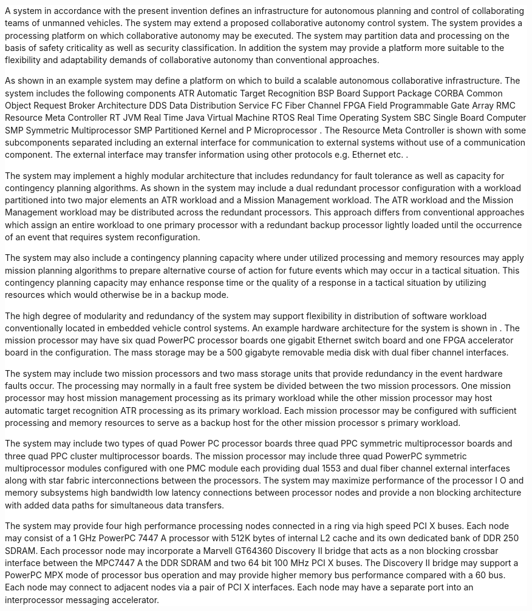 A system in accordance with the present invention defines an infrastructure for autonomous planning and control of collaborating teams of unmanned vehicles. The system may extend a proposed collaborative autonomy control system. The system provides a processing platform on which collaborative autonomy may be executed. The system may partition data and processing on the basis of safety criticality as well as security classification. In addition the system may provide a platform more suitable to the flexibility and adaptability demands of collaborative autonomy than conventional approaches.

As shown in an example system may define a platform on which to build a scalable autonomous collaborative infrastructure. The system includes the following components ATR Automatic Target Recognition BSP Board Support Package CORBA Common Object Request Broker Architecture DDS Data Distribution Service FC Fiber Channel FPGA Field Programmable Gate Array RMC Resource Meta Controller RT JVM Real Time Java Virtual Machine RTOS Real Time Operating System SBC Single Board Computer SMP Symmetric Multiprocessor SMP Partitioned Kernel and P Microprocessor . The Resource Meta Controller is shown with some subcomponents separated including an external interface for communication to external systems without use of a communication component. The external interface may transfer information using other protocols e.g. Ethernet etc. .

The system may implement a highly modular architecture that includes redundancy for fault tolerance as well as capacity for contingency planning algorithms. As shown in the system may include a dual redundant processor configuration with a workload partitioned into two major elements an ATR workload and a Mission Management workload. The ATR workload and the Mission Management workload may be distributed across the redundant processors. This approach differs from conventional approaches which assign an entire workload to one primary processor with a redundant backup processor lightly loaded until the occurrence of an event that requires system reconfiguration.

The system may also include a contingency planning capacity where under utilized processing and memory resources may apply mission planning algorithms to prepare alternative course of action for future events which may occur in a tactical situation. This contingency planning capacity may enhance response time or the quality of a response in a tactical situation by utilizing resources which would otherwise be in a backup mode.

The high degree of modularity and redundancy of the system may support flexibility in distribution of software workload conventionally located in embedded vehicle control systems. An example hardware architecture for the system is shown in . The mission processor may have six quad PowerPC processor boards one gigabit Ethernet switch board and one FPGA accelerator board in the configuration. The mass storage may be a 500 gigabyte removable media disk with dual fiber channel interfaces.

The system may include two mission processors and two mass storage units that provide redundancy in the event hardware faults occur. The processing may normally in a fault free system be divided between the two mission processors. One mission processor may host mission management processing as its primary workload while the other mission processor may host automatic target recognition ATR processing as its primary workload. Each mission processor may be configured with sufficient processing and memory resources to serve as a backup host for the other mission processor s primary workload.

The system may include two types of quad Power PC processor boards three quad PPC symmetric multiprocessor boards and three quad PPC cluster multiprocessor boards. The mission processor may include three quad PowerPC symmetric multiprocessor modules configured with one PMC module each providing dual 1553 and dual fiber channel external interfaces along with star fabric interconnections between the processors. The system may maximize performance of the processor I O and memory subsystems high bandwidth low latency connections between processor nodes and provide a non blocking architecture with added data paths for simultaneous data transfers.

The system may provide four high performance processing nodes connected in a ring via high speed PCI X buses. Each node may consist of a 1 GHz PowerPC 7447 A processor with 512K bytes of internal L2 cache and its own dedicated bank of DDR 250 SDRAM. Each processor node may incorporate a Marvell GT64360 Discovery II bridge that acts as a non blocking crossbar interface between the MPC7447 A the DDR SDRAM and two 64 bit 100 MHz PCI X buses. The Discovery II bridge may support a PowerPC MPX mode of processor bus operation and may provide higher memory bus performance compared with a 60 bus. Each node may connect to adjacent nodes via a pair of PCI X interfaces. Each node may have a separate port into an interprocessor messaging accelerator.
